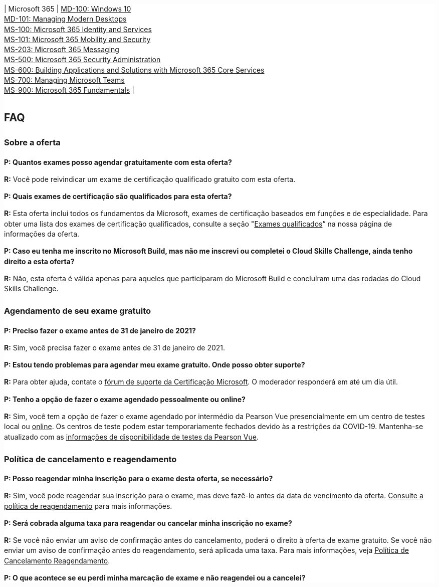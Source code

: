 | Microsoft 365 | [MD-100: Windows 10](/learn/certifications/exams/md-100)<br/>[MD-101: Managing Modern Desktops](/learn/certifications/exams/md-101)<br/>[MS-100: Microsoft 365 Identity and Services](/learn/certifications/exams/ms-100)<br/>[MS-101: Microsoft 365 Mobility and Security](/learn/certifications/exams/ms-101)<br/>[MS-203: Microsoft 365 Messaging](/learn/certifications/exams/ms-203)<br/>[MS-500: Microsoft 365 Security Administration](/learn/certifications/exams/ms-500)<br/>[MS-600: Building Applications and Solutions with Microsoft 365 Core Services](/learn/certifications/exams/ms-600)<br/>[MS-700: Managing Microsoft Teams](/learn/certifications/exams/ms-700)<br/>[MS-900: Microsoft 365 Fundamentals](/learn/certifications/exams/ms-900) |

## FAQ

### Sobre a oferta

**P: Quantos exames posso agendar gratuitamente com esta oferta?**

**R:** Você pode reivindicar um exame de certificação qualificado gratuito com esta oferta.

**P: Quais exames de certificação são qualificados para esta oferta?**

**R:** Esta oferta inclui todos os fundamentos da Microsoft, exames de certificação baseados em funções e de especialidade. Para obter uma lista dos exames de certificação qualificados, consulte a seção "[Exames qualificados](#eligible-exams)” na nossa página de informações da oferta.

**P: Caso eu tenha me inscrito no Microsoft Build, mas não me inscrevi ou completei o Cloud Skills Challenge, ainda tenho direito a esta oferta?**

**R:** Não, esta oferta é válida apenas para aqueles que participaram do Microsoft Build e concluíram uma das rodadas do Cloud Skills Challenge.

### Agendamento de seu exame gratuito

**P: Preciso fazer o exame antes de 31 de janeiro de 2021?**

**R:** Sim, você precisa fazer o exame antes de 31 de janeiro de 2021.

**P: Estou tendo problemas para agendar meu exame gratuito. Onde posso obter suporte?**

**R:** Para obter ajuda, contate o [fórum de suporte da Certificação Microsoft](https://trainingsupport.microsoft.com/en-us/mcp/forum). O moderador responderá em até um dia útil.

**P: Tenho a opção de fazer o exame agendado pessoalmente ou online?**

**R:** Sim, você tem a opção de fazer o exame agendado por intermédio da Pearson Vue presencialmente em um centro de testes local ou [online](/learn/certifications/online-exams). Os centros de teste podem estar temporariamente fechados devido às a restrições da COVID-19. Mantenha-se atualizado com as [informações de disponibilidade de testes da Pearson Vue](https://home.pearsonvue.com/coronavirus-update).

### Política de cancelamento e reagendamento

**P: Posso reagendar minha inscrição para o exame desta oferta, se necessário?**

**R:** Sim, você pode reagendar sua inscrição para o exame, mas deve fazê-lo antes da data de vencimento da oferta. [Consulte a política de reagendamento](/learn/certifications/certification-exam-policies#cancellation-and-reschedule-policy) para mais informações.

**P: Será cobrada alguma taxa para reagendar ou cancelar minha inscrição no exame?**

**R:** Se você não enviar um aviso de confirmação antes do cancelamento, poderá o direito à oferta de exame gratuito.  Se você não enviar um aviso de confirmação antes do reagendamento, será aplicada uma taxa.  Para mais informações, veja [Política de Cancelamento Reagendamento](/learn/certifications/certification-exam-policies#cancellation-and-reschedule-policy).

**P: O que acontece se eu perdi minha marcação de exame e não reagendei ou a cancelei?**
